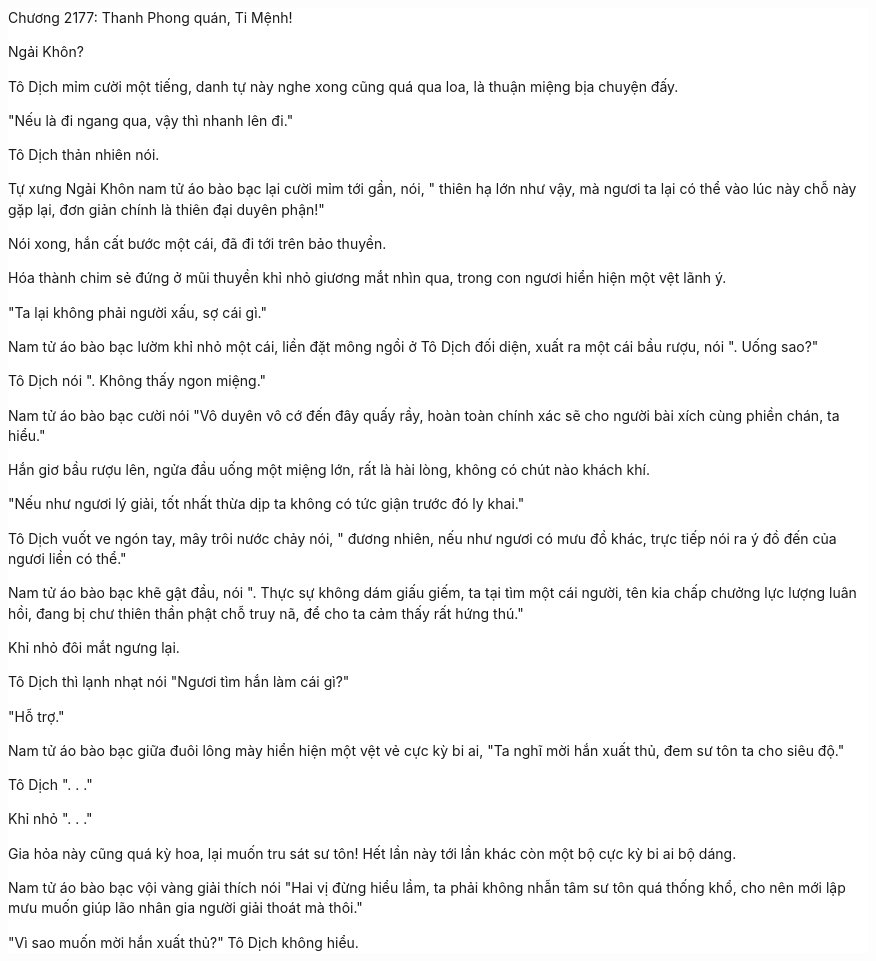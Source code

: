 




Chương 2177: Thanh Phong quán, Ti Mệnh!


Ngải Khôn?

Tô Dịch mỉm cười một tiếng, danh tự này nghe xong cũng quá qua loa, là thuận miệng bịa chuyện đấy.

"Nếu là đi ngang qua, vậy thì nhanh lên đi."

Tô Dịch thản nhiên nói.

Tự xưng Ngải Khôn nam tử áo bào bạc lại cười mỉm tới gần, nói, " thiên hạ lớn như vậy, mà ngươi ta lại có thể vào lúc này chỗ này gặp lại, đơn giản chính là thiên đại duyên phận!"

Nói xong, hắn cất bước một cái, đã đi tới trên bảo thuyền.

Hóa thành chim sẻ đứng ở mũi thuyền khỉ nhỏ giương mắt nhìn qua, trong con ngươi hiển hiện một vệt lãnh ý.

"Ta lại không phải người xấu, sợ cái gì."

Nam tử áo bào bạc lườm khỉ nhỏ một cái, liền đặt mông ngồi ở Tô Dịch đối diện, xuất ra một cái bầu rượu, nói ". Uống sao?"

Tô Dịch nói ". Không thấy ngon miệng."

Nam tử áo bào bạc cười nói "Vô duyên vô cớ đến đây quấy rầy, hoàn toàn chính xác sẽ cho người bài xích cùng phiền chán, ta hiểu."

Hắn giơ bầu rượu lên, ngửa đầu uống một miệng lớn, rất là hài lòng, không có chút nào khách khí.

"Nếu như ngươi lý giải, tốt nhất thừa dịp ta không có tức giận trước đó ly khai."

Tô Dịch vuốt ve ngón tay, mây trôi nước chảy nói, " đương nhiên, nếu như ngươi có mưu đồ khác, trực tiếp nói ra ý đồ đến của ngươi liền có thể."

Nam tử áo bào bạc khẽ gật đầu, nói ". Thực sự không dám giấu giếm, ta tại tìm một cái người, tên kia chấp chưởng lực lượng luân hồi, đang bị chư thiên thần phật chỗ truy nã, để cho ta cảm thấy rất hứng thú."

Khỉ nhỏ đôi mắt ngưng lại.

Tô Dịch thì lạnh nhạt nói "Ngươi tìm hắn làm cái gì?"

"Hỗ trợ."

Nam tử áo bào bạc giữa đuôi lông mày hiển hiện một vệt vẻ cực kỳ bi ai, "Ta nghĩ mời hắn xuất thủ, đem sư tôn ta cho siêu độ."

Tô Dịch ". . ."

Khỉ nhỏ ". . ."

Gia hỏa này cũng quá kỳ hoa, lại muốn tru sát sư tôn! Hết lần này tới lần khác còn một bộ cực kỳ bi ai bộ dáng.

Nam tử áo bào bạc vội vàng giải thích nói "Hai vị đừng hiểu lầm, ta phải không nhẫn tâm sư tôn quá thống khổ, cho nên mới lập mưu muốn giúp lão nhân gia người giải thoát mà thôi."

"Vì sao muốn mời hắn xuất thủ?" Tô Dịch không hiểu.
